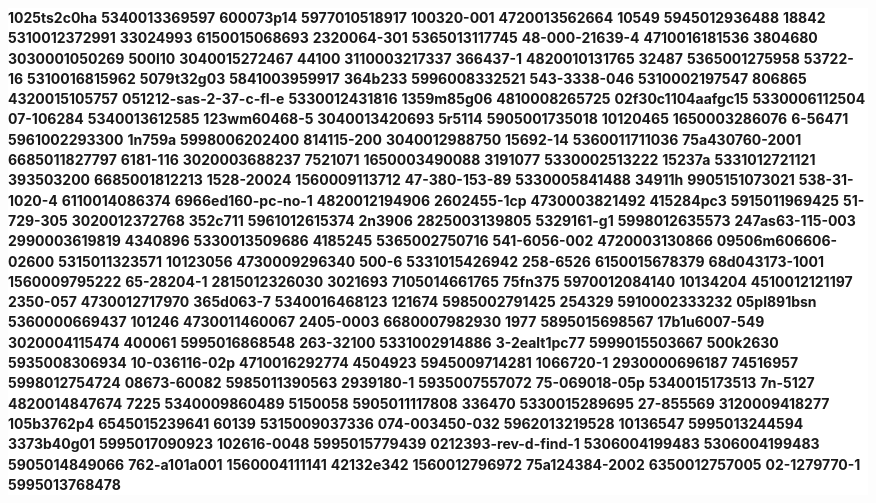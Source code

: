 **1025ts2c0ha**    **5340013369597**    **600073p14**    **5977010518917**    **100320-001**    **4720013562664**
**10549**    **5945012936488**    **18842**    **5310012372991**    **33024993**    **6150015068693**
**2320064-301**    **5365013117745**    **48-000-21639-4**    **4710016181536**    **3804680**    **3030001050269**
**500l10**    **3040015272467**    **44100**    **3110003217337**    **366437-1**    **4820010131765**
**32487**    **5365001275958**    **53722-16**    **5310016815962**    **5079t32g03**    **5841003959917**
**364b233**    **5996008332521**    **543-3338-046**    **5310002197547**    **806865**    **4320015105757**
**051212-sas-2-37-c-fl-e**    **5330012431816**    **1359m85g06**    **4810008265725**    **02f30c1104aafgc15**    **5330006112504**
**07-106284**    **5340013612585**    **123wm60468-5**    **3040013420693**    **5r5114**    **5905001735018**
**10120465**    **1650003286076**    **6-56471**    **5961002293300**    **1n759a**    **5998006202400**
**814115-200**    **3040012988750**    **15692-14**    **5360011711036**    **75a430760-2001**    **6685011827797**
**6181-116**    **3020003688237**    **7521071**    **1650003490088**    **3191077**    **5330002513222**
**15237a**    **5331012721121**    **393503200**    **6685001812213**    **1528-20024**    **1560009113712**
**47-380-153-89**    **5330005841488**    **34911h**    **9905151073021**    **538-31-1020-4**    **6110014086374**
**6966ed160-pc-no-1**    **4820012194906**    **2602455-1cp**    **4730003821492**    **415284pc3**    **5915011969425**
**51-729-305**    **3020012372768**    **352c711**    **5961012615374**    **2n3906**    **2825003139805**
**5329161-g1**    **5998012635573**    **247as63-115-003**    **2990003619819**    **4340896**    **5330013509686**
**4185245**    **5365002750716**    **541-6056-002**    **4720003130866**    **09506m606606-02600**    **5315011323571**
**10123056**    **4730009296340**    **500-6**    **5331015426942**    **258-6526**    **6150015678379**
**68d043173-1001**    **1560009795222**    **65-28204-1**    **2815012326030**    **3021693**    **7105014661765**
**75fn375**    **5970012084140**    **10134204**    **4510012121197**    **2350-057**    **4730012717970**
**365d063-7**    **5340016468123**    **121674**    **5985002791425**    **254329**    **5910002333232**
**05pl891bsn**    **5360000669437**    **101246**    **4730011460067**    **2405-0003**    **6680007982930**
**1977**    **5895015698567**    **17b1u6007-549**    **3020004115474**    **400061**    **5995016868548**
**263-32100**    **5331002914886**    **3-2ealt1pc77**    **5999015503667**    **500k2630**    **5935008306934**
**10-036116-02p**    **4710016292774**    **4504923**    **5945009714281**    **1066720-1**    **2930000696187**
**74516957**    **5998012754724**    **08673-60082**    **5985011390563**    **2939180-1**    **5935007557072**
**75-069018-05p**    **5340015173513**    **7n-5127**    **4820014847674**    **7225**    **5340009860489**
**5150058**    **5905011117808**    **336470**    **5330015289695**    **27-855569**    **3120009418277**
**105b3762p4**    **6545015239641**    **60139**    **5315009037336**    **074-003450-032**    **5962013219528**
**10136547**    **5995013244594**    **3373b40g01**    **5995017090923**    **102616-0048**    **5995015779439**
**0212393-rev-d-find-1**    **5306004199483**    **5306004199483**    **5905014849066**    **762-a101a001**    **1560004111141**
**42132e342**    **1560012796972**    **75a124384-2002**    **6350012757005**    **02-1279770-1**    **5995013768478**